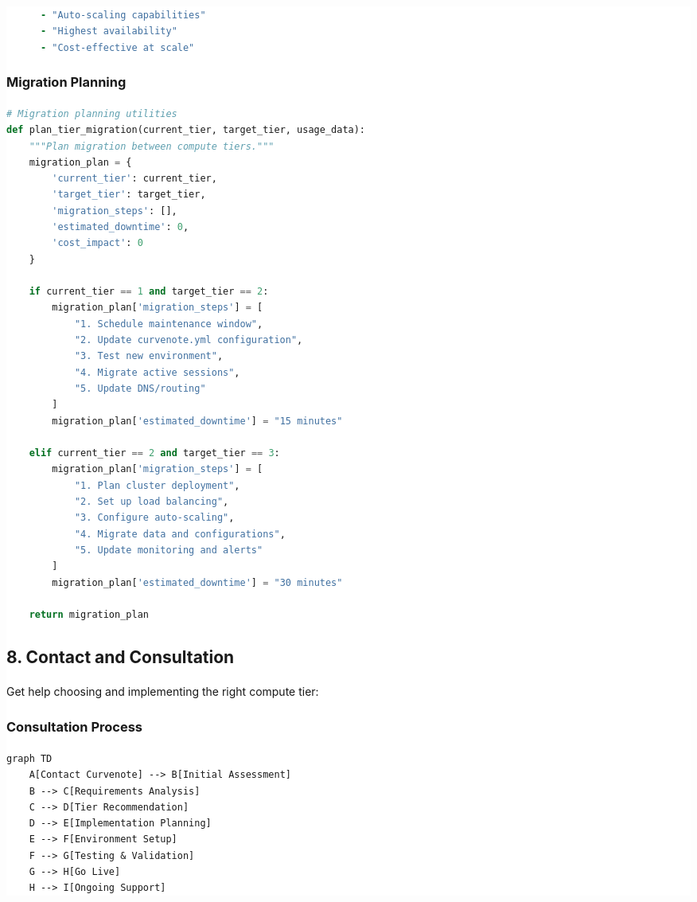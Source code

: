 ```yaml
      - "Auto-scaling capabilities"
      - "Highest availability"
      - "Cost-effective at scale"
```

### Migration Planning
```python
# Migration planning utilities
def plan_tier_migration(current_tier, target_tier, usage_data):
    """Plan migration between compute tiers."""
    migration_plan = {
        'current_tier': current_tier,
        'target_tier': target_tier,
        'migration_steps': [],
        'estimated_downtime': 0,
        'cost_impact': 0
    }
    
    if current_tier == 1 and target_tier == 2:
        migration_plan['migration_steps'] = [
            "1. Schedule maintenance window",
            "2. Update curvenote.yml configuration",
            "3. Test new environment",
            "4. Migrate active sessions",
            "5. Update DNS/routing"
        ]
        migration_plan['estimated_downtime'] = "15 minutes"
    
    elif current_tier == 2 and target_tier == 3:
        migration_plan['migration_steps'] = [
            "1. Plan cluster deployment",
            "2. Set up load balancing",
            "3. Configure auto-scaling",
            "4. Migrate data and configurations",
            "5. Update monitoring and alerts"
        ]
        migration_plan['estimated_downtime'] = "30 minutes"
    
    return migration_plan
```

## 8. Contact and Consultation

Get help choosing and implementing the right compute tier:

### Consultation Process
```mermaid
graph TD
    A[Contact Curvenote] --> B[Initial Assessment]
    B --> C[Requirements Analysis]
    C --> D[Tier Recommendation]
    D --> E[Implementation Planning]
    E --> F[Environment Setup]
    F --> G[Testing & Validation]
    G --> H[Go Live]
    H --> I[Ongoing Support]
```
